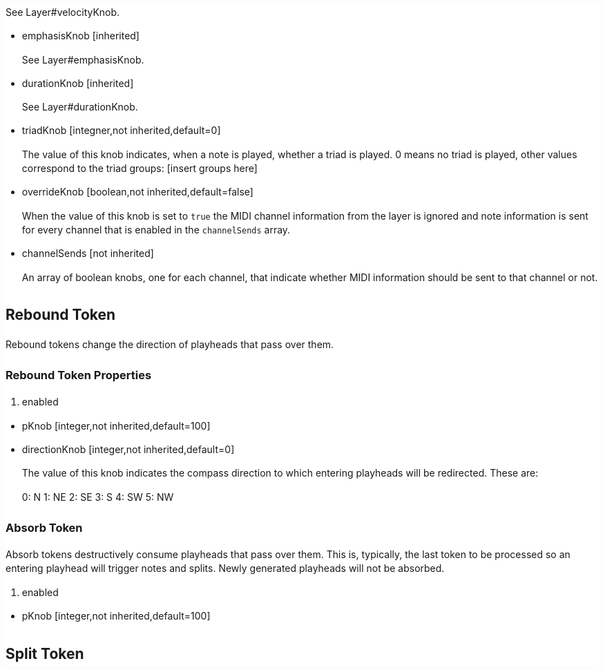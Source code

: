   See Layer#velocityKnob.

* emphasisKnob [inherited]

  See Layer#emphasisKnob.

* durationKnob [inherited]

  See Layer#durationKnob.

* triadKnob [integner,not inherited,default=0]

  The value of this knob indicates, when a note is played, whether a triad is played. 0 means no triad is played, other values correspond to the triad groups: [insert groups here]

* overrideKnob [boolean,not inherited,default=false]

  When the value of this knob is set to `true` the MIDI channel information from the layer is ignored and note information is sent for every channel that is enabled in the `channelSends` array.

* channelSends [not inherited]

  An array of boolean knobs, one for each channel, that indicate whether MIDI information should be sent to that channel or not.

## Rebound Token

Rebound tokens change the direction of playheads that pass over them.

### Rebound Token Properties

1. enabled

* pKnob [integer,not inherited,default=100]

* directionKnob [integer,not inherited,default=0]

  The value of this knob indicates the compass direction to which entering playheads will be redirected. These are:

  0: N
1: NE
2: SE
3: S
4: SW
5: NW

### Absorb Token

Absorb tokens destructively consume playheads that pass over them. This is, typically, the last token to be processed so an entering playhead will trigger notes and splits. Newly generated playheads will not be absorbed.

1. enabled

* pKnob [integer,not inherited,default=100]

## Split Token
